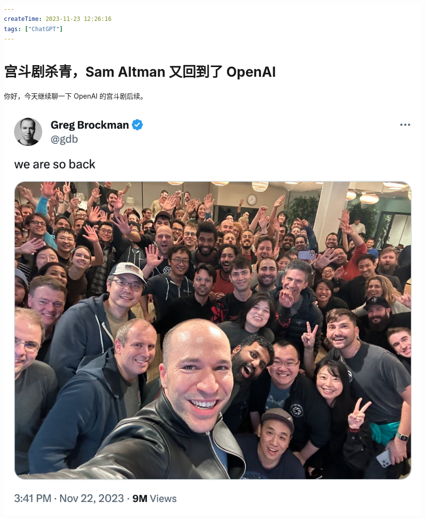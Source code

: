 ```yaml
---
createTime: 2023-11-23 12:26:16
tags: ["ChatGPT"]
---
```


# 宫斗剧杀青，Sam Altman 又回到了 OpenAI

你好，今天继续聊一下 OpenAI 的宫斗剧后续。

![sam back to openai](./assets/image-20231123122820471.png)
